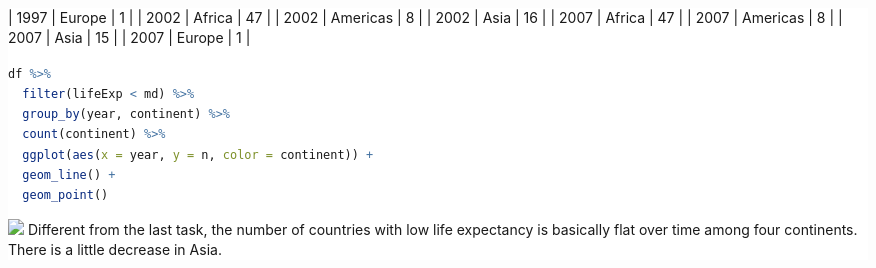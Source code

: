 | 1997 | Europe    |  1 |
| 2002 | Africa    | 47 |
| 2002 | Americas  |  8 |
| 2002 | Asia      | 16 |
| 2007 | Africa    | 47 |
| 2007 | Americas  |  8 |
| 2007 | Asia      | 15 |
| 2007 | Europe    |  1 |

``` r
df %>% 
  filter(lifeExp < md) %>% 
  group_by(year, continent) %>%
  count(continent) %>% 
  ggplot(aes(x = year, y = n, color = continent)) +
  geom_line() +
  geom_point()
```

![](hw03_files/figure-gfm/2:%20The%20number%20of%20countries%20with%20low%20life%20expectancy-1.png)
Different from the last task, the number of countries with low life
expectancy is basically flat over time among four continents. There is a
little decrease in Asia.
